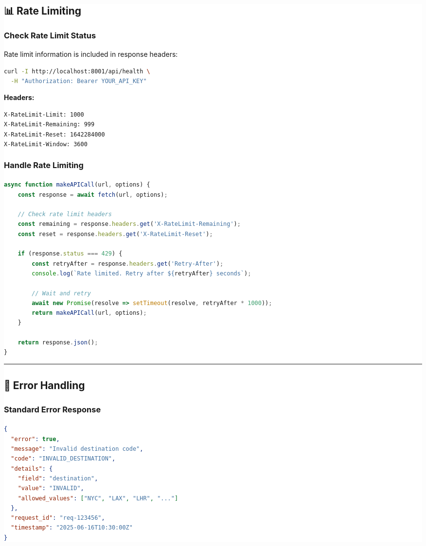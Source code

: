 ## 📊 Rate Limiting

### **Check Rate Limit Status**

Rate limit information is included in response headers:

```bash
curl -I http://localhost:8001/api/health \
  -H "Authorization: Bearer YOUR_API_KEY"
```

**Headers:**

```http
X-RateLimit-Limit: 1000
X-RateLimit-Remaining: 999
X-RateLimit-Reset: 1642284000
X-RateLimit-Window: 3600
```

### **Handle Rate Limiting**

```javascript
async function makeAPICall(url, options) {
    const response = await fetch(url, options);
    
    // Check rate limit headers
    const remaining = response.headers.get('X-RateLimit-Remaining');
    const reset = response.headers.get('X-RateLimit-Reset');
    
    if (response.status === 429) {
        const retryAfter = response.headers.get('Retry-After');
        console.log(`Rate limited. Retry after ${retryAfter} seconds`);
        
        // Wait and retry
        await new Promise(resolve => setTimeout(resolve, retryAfter * 1000));
        return makeAPICall(url, options);
    }
    
    return response.json();
}
```

---

## 🐛 Error Handling

### **Standard Error Response**

```json
{
  "error": true,
  "message": "Invalid destination code",
  "code": "INVALID_DESTINATION",
  "details": {
    "field": "destination",
    "value": "INVALID",
    "allowed_values": ["NYC", "LAX", "LHR", "..."]
  },
  "request_id": "req-123456",
  "timestamp": "2025-06-16T10:30:00Z"
}
```

